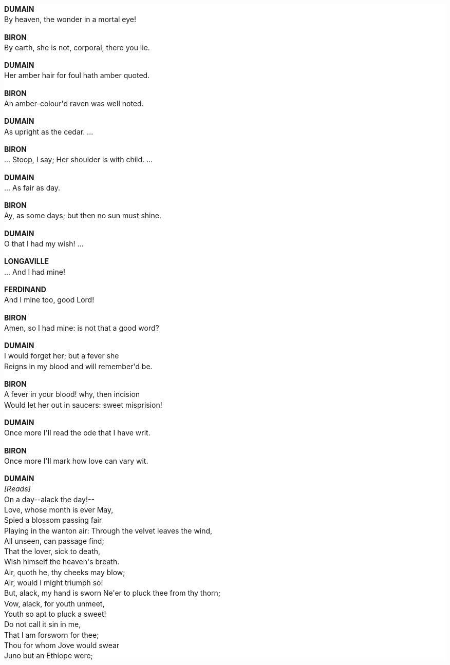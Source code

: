 **DUMAIN**  
By heaven, the wonder in a mortal eye!

**BIRON**  
By earth, she is not, corporal, there you lie.

**DUMAIN**  
Her amber hair for foul hath amber quoted.

**BIRON**  
An amber-colour'd raven was well noted.

**DUMAIN**  
As upright as the cedar. ...

**BIRON**  
... Stoop, I say;
Her shoulder is with child. ...

**DUMAIN**  
... As fair as day.

**BIRON**  
Ay, as some days; but then no sun must shine.

**DUMAIN**  
O that I had my wish! ...

**LONGAVILLE**  
... And I had mine!

**FERDINAND**  
And I mine too, good Lord!

**BIRON**  
Amen, so I had mine: is not that a good word?

**DUMAIN**  
I would forget her; but a fever she  
Reigns in my blood and will remember'd be.

**BIRON**  
A fever in your blood! why, then incision  
Would let her out in saucers: sweet misprision!

**DUMAIN**  
Once more I'll read the ode that I have writ.

**BIRON**  
Once more I'll mark how love can vary wit.

**DUMAIN**  
*\[Reads]*  
On a day--alack the day!--  
Love, whose month is ever May,  
Spied a blossom passing fair  
Playing in the wanton air:
Through the velvet leaves the wind,  
All unseen, can passage find;  
That the lover, sick to death,  
Wish himself the heaven's breath.  
Air, quoth he, thy cheeks may blow;  
Air, would I might triumph so!  
But, alack, my hand is sworn
Ne'er to pluck thee from thy thorn;  
Vow, alack, for youth unmeet,  
Youth so apt to pluck a sweet!  
Do not call it sin in me,  
That I am forsworn for thee;  
Thou for whom Jove would swear  
Juno but an Ethiope were;  